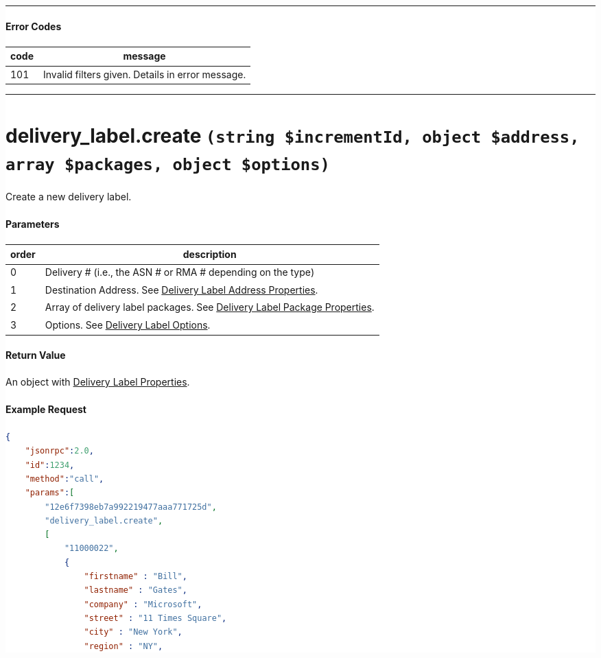 ----

#### Error Codes

| code | message |
| ---- | ------- |
| 101 | Invalid filters given. Details in error message. |

---

<h1 id="delivery_label_create">
delivery_label.create
<code>(string $incrementId, object $address, array $packages, object $options)</code>
</h1>

Create a new delivery label.

#### Parameters

<table class="table">
<thead><tr><th>order</th><th>description</th></tr></thead>
<tbody>
    <tr>
        <td>0</td>
        <td>Delivery # (i.e., the ASN # or RMA # depending on the type)</td>
    </tr>
    <tr>
        <td>1</td>
        <td>Destination Address. See <a href="#delivery_label_address_properties">Delivery Label Address Properties</a>.</td>
    </tr>
    <tr>
        <td>2</td>
        <td>Array of delivery label packages. See <a href="#delivery_label_package_properties">Delivery Label Package Properties</a>.</td>
    </tr>
    <tr>
        <td>3</td>
        <td>Options. See <a href="#delivery_label_options">Delivery Label Options</a>.</td>
    </tr>
</tbody>
</table>

#### Return Value

An object with <a href="#delivery_label_properties">Delivery Label Properties</a>.

#### Example Request

```json
{
    "jsonrpc":2.0,
    "id":1234,
    "method":"call",
    "params":[
        "12e6f7398eb7a992219477aaa771725d",
        "delivery_label.create",
        [
            "11000022",
            {
                "firstname" : "Bill",
                "lastname" : "Gates",
                "company" : "Microsoft",
                "street" : "11 Times Square",
                "city" : "New York",
                "region" : "NY",
```